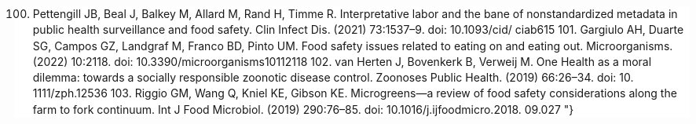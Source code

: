 100. Pettengill JB, Beal J, Balkey M, Allard M, Rand H, Timme R. Interpretative labor and the bane of nonstandardized metadata in public health surveillance and food safety. Clin Infect Dis. (2021) 73:1537–9. doi: 10.1093/cid/ ciab615 101. Gargiulo AH, Duarte SG, Campos GZ, Landgraf M, Franco BD, Pinto UM. Food safety issues related to eating on and eating out. Microorganisms. (2022) 10:2118. doi: 10.3390/microorganisms10112118 102. van Herten J, Bovenkerk B, Verweij M. One Health as a moral dilemma: towards a socially responsible zoonotic disease control. Zoonoses Public Health. (2019) 66:26–34. doi: 10. 1111/zph.12536 103. Riggio GM, Wang Q, Kniel KE, Gibson KE. Microgreens—a review of food safety considerations along the farm to fork continuum. Int J Food Microbiol. (2019) 290:76–85. doi: 10.1016/j.ijfoodmicro.2018. 09.027  "}